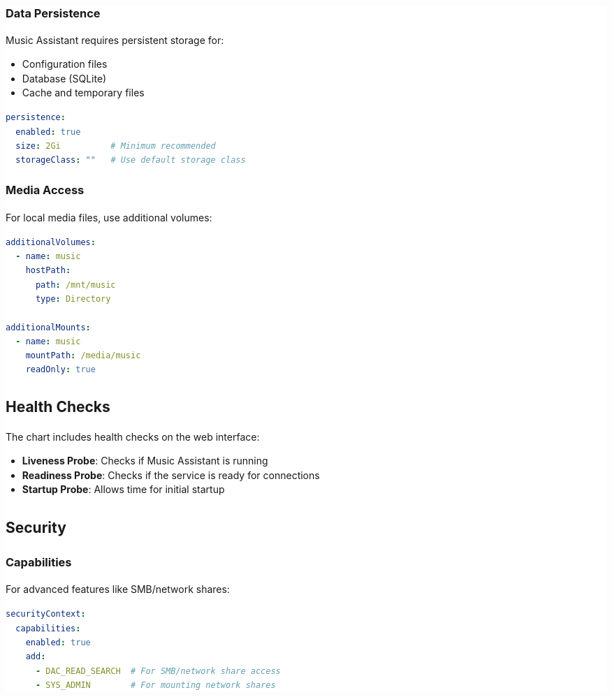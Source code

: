 ### Data Persistence

Music Assistant requires persistent storage for:

- Configuration files
- Database (SQLite)
- Cache and temporary files

```yaml
persistence:
  enabled: true
  size: 2Gi          # Minimum recommended
  storageClass: ""   # Use default storage class
```

### Media Access

For local media files, use additional volumes:

```yaml
additionalVolumes:
  - name: music
    hostPath:
      path: /mnt/music
      type: Directory

additionalMounts:
  - name: music
    mountPath: /media/music
    readOnly: true
```

## Health Checks

The chart includes health checks on the web interface:

- **Liveness Probe**: Checks if Music Assistant is running
- **Readiness Probe**: Checks if the service is ready for connections
- **Startup Probe**: Allows time for initial startup

## Security

### Capabilities

For advanced features like SMB/network shares:

```yaml
securityContext:
  capabilities:
    enabled: true
    add:
      - DAC_READ_SEARCH  # For SMB/network share access
      - SYS_ADMIN        # For mounting network shares
```
